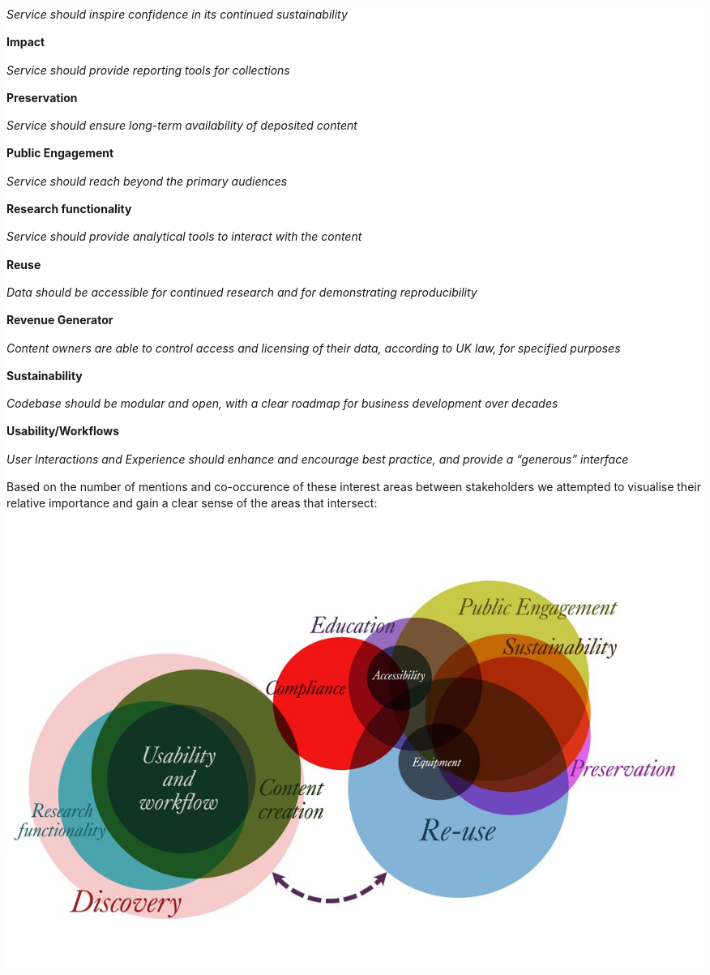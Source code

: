 _Service should inspire confidence in its continued sustainability_

**Impact**

_Service should provide reporting tools for collections_

**Preservation**

_Service should ensure long-term availability of deposited content_

**Public Engagement**

_Service should reach beyond the primary audiences_

**Research functionality**

_Service should provide analytical tools to interact with the content_

**Reuse**

_Data should be accessible for continued research and for demonstrating reproducibility_

**Revenue Generator**

_Content owners are able to control access and licensing of their data, according to UK law, for specified purposes_

**Sustainability**

_Codebase should be modular and open, with a clear roadmap for business development over decades_

**Usability/Workflows**

_User Interactions and Experience should enhance and encourage best practice, and provide a “generous” interface_

Based on the number of mentions and co-occurence of these interest areas between stakeholders we attempted to visualise their relative importance and gain a clear sense of the areas that intersect:

![Venn Diagram depicting the different classifications of information](/assets/images/blog/venn_fig_1_report.width-1024.jpg)
